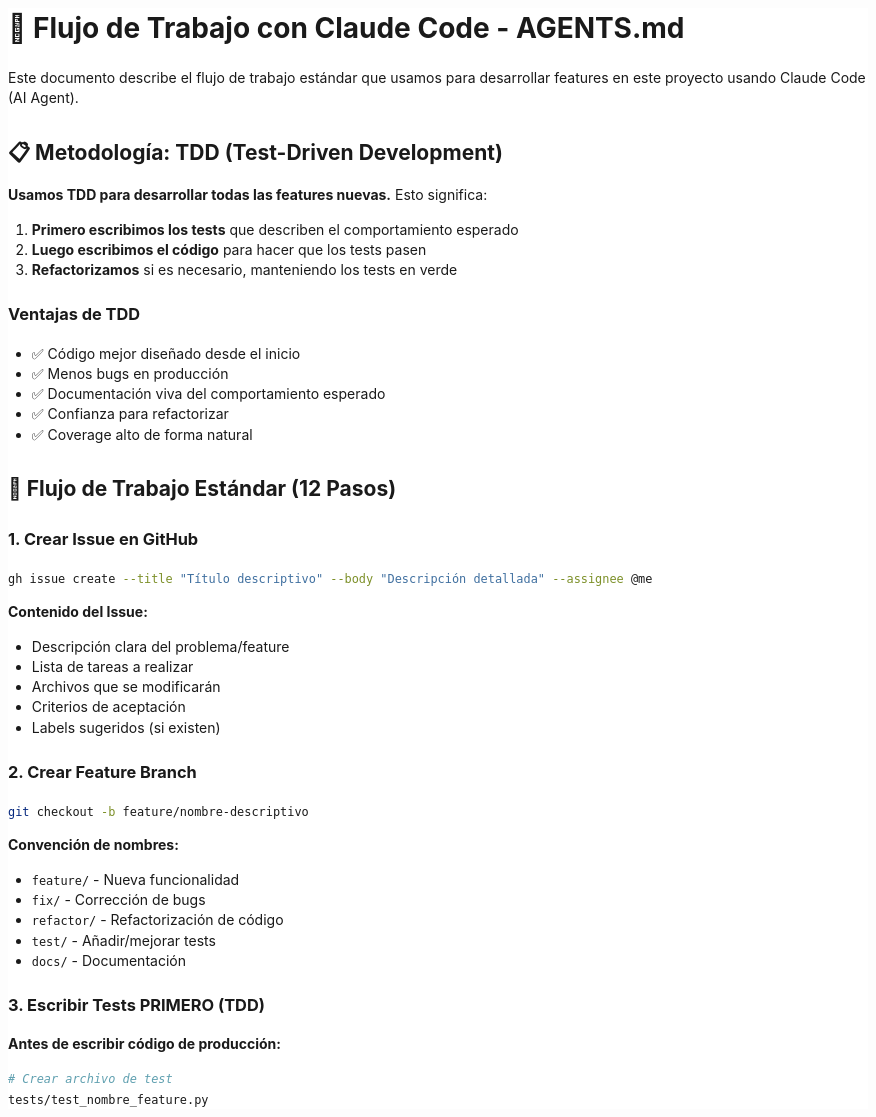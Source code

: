 # 🤖 Flujo de Trabajo con Claude Code - AGENTS.md

Este documento describe el flujo de trabajo estándar que usamos para desarrollar features en este proyecto usando Claude Code (AI Agent).

## 📋 Metodología: TDD (Test-Driven Development)

**Usamos TDD para desarrollar todas las features nuevas.** Esto significa:

1. **Primero escribimos los tests** que describen el comportamiento esperado
2. **Luego escribimos el código** para hacer que los tests pasen
3. **Refactorizamos** si es necesario, manteniendo los tests en verde

### Ventajas de TDD
- ✅ Código mejor diseñado desde el inicio
- ✅ Menos bugs en producción
- ✅ Documentación viva del comportamiento esperado
- ✅ Confianza para refactorizar
- ✅ Coverage alto de forma natural

## 🔄 Flujo de Trabajo Estándar (12 Pasos)

### 1. Crear Issue en GitHub
```bash
gh issue create --title "Título descriptivo" --body "Descripción detallada" --assignee @me
```

**Contenido del Issue:**
- Descripción clara del problema/feature
- Lista de tareas a realizar
- Archivos que se modificarán
- Criterios de aceptación
- Labels sugeridos (si existen)

### 2. Crear Feature Branch
```bash
git checkout -b feature/nombre-descriptivo
```

**Convención de nombres:**
- `feature/` - Nueva funcionalidad
- `fix/` - Corrección de bugs
- `refactor/` - Refactorización de código
- `test/` - Añadir/mejorar tests
- `docs/` - Documentación

### 3. Escribir Tests PRIMERO (TDD)

**Antes de escribir código de producción:**
```bash
# Crear archivo de test
tests/test_nombre_feature.py
```
